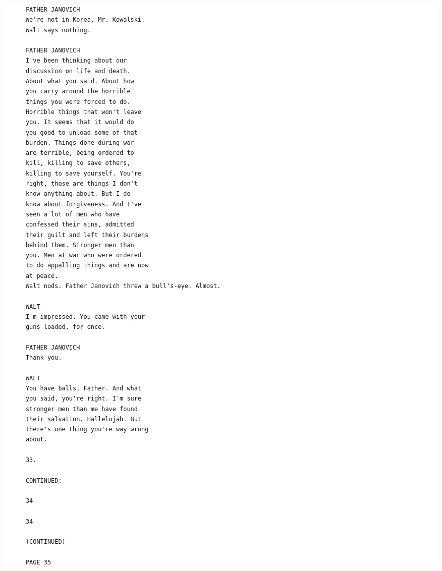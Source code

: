           FATHER JANOVICH
          We're not in Korea, Mr. Kowalski.
          Walt says nothing.

          FATHER JANOVICH
          I've been thinking about our
          discussion on life and death.
          About what you said. About how
          you carry around the horrible
          things you were forced to do.
          Horrible things that won't leave
          you. It seems that it would do
          you good to unload some of that
          burden. Things done during war
          are terrible, being ordered to
          kill, killing to save others,
          killing to save yourself. You're
          right, those are things I don't
          know anything about. But I do
          know about forgiveness. And I've
          seen a lot of men who have
          confessed their sins, admitted
          their guilt and left their burdens
          behind them. Stronger men than
          you. Men at war who were ordered
          to do appalling things and are now
          at peace.
          Walt nods. Father Janovich threw a bull's-eye. Almost.

          WALT
          I'm impressed. You came with your
          guns loaded, for once.

          FATHER JANOVICH
          Thank you.

          WALT
          You have balls, Father. And what
          you said, you're right. I'm sure
          stronger men than me have found
          their salvation. Hallelujah. But
          there's one thing you're way wrong
          about.

          33.

          CONTINUED:

          34

          34

          (CONTINUED)

          PAGE 35
